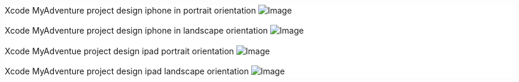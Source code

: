 Xcode MyAdventure project design iphone in portrait orientation
<img width="1470" alt="Image" src="https://github.com/user-attachments/assets/4673b722-6cee-4d20-a222-7f9543d249b2" />

Xcode MyAdventure project design iphone in landscape orientation
<img width="1470" alt="Image" src="https://github.com/user-attachments/assets/ead63888-314e-4736-a4ec-c73160e28aeb" />

Xcode MyAdventue project design ipad portrait orientation
<img width="1470" alt="Image" src="https://github.com/user-attachments/assets/28d2f488-a3a1-4019-818d-5e15ccf4eb51" />

Xcode MyAdventure project design ipad landscape orientation
<img width="1470" alt="Image" src="https://github.com/user-attachments/assets/8ebf87a0-be99-47cb-b33b-55179888ed7d" />

